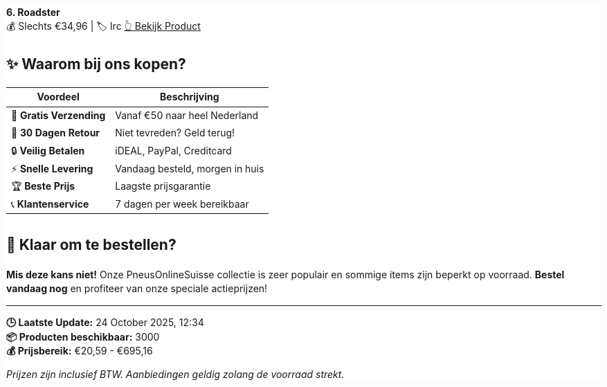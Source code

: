 **6. Roadster**  
💰 Slechts €34,96 | 🏷️ Irc
[👆 Bekijk Product](https://www.banden-pneus-online.nl/tradetracker/?tt=3935_410262_69238_&r=https%3A%2F%2Fwww.banden-pneus-online.nl%2Fmotorband%2Firc%2Froadster%2F2.00-22-30-b.html%3FpartnerDomain%3Dtrade-tracker-nl%26at_medium%3DTradeTracker%26at_campaign%3DAL-87)

## ✨ Waarom bij ons kopen?

| Voordeel | Beschrijving |
|----------|-------------|
| 🚚 **Gratis Verzending** | Vanaf €50 naar heel Nederland |
| 💯 **30 Dagen Retour** | Niet tevreden? Geld terug! |
| 🔒 **Veilig Betalen** | iDEAL, PayPal, Creditcard |
| ⚡ **Snelle Levering** | Vandaag besteld, morgen in huis |
| 🏆 **Beste Prijs** | Laagste prijsgarantie |
| 📞 **Klantenservice** | 7 dagen per week bereikbaar |

## 🎯 Klaar om te bestellen?

**Mis deze kans niet!** Onze PneusOnlineSuisse collectie is zeer populair en sommige items zijn beperkt op voorraad. 
**Bestel vandaag nog** en profiteer van onze speciale actieprijzen!

---

**🕒 Laatste Update:** 24 October 2025, 12:34  
**📦 Producten beschikbaar:** 3000  
**💰 Prijsbereik:** €20,59 - €695,16  

*Prijzen zijn inclusief BTW. Aanbiedingen geldig zolang de voorraad strekt.*
